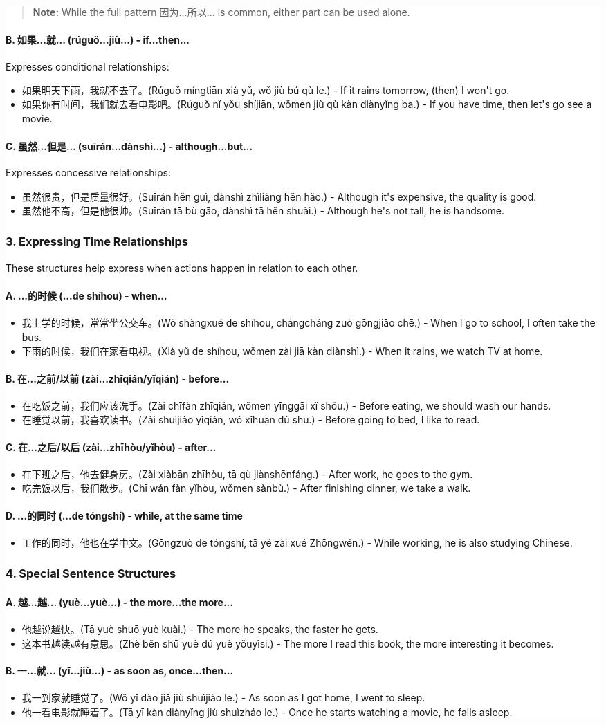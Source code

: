> **Note:** While the full pattern 因为...所以... is common, either part can be used alone.

#### B. 如果...就... (rúguǒ...jiù...) - if...then...

Expresses conditional relationships:

* 如果明天下雨，我就不去了。(Rúguǒ míngtiān xià yǔ, wǒ jiù bú qù le.) - If it rains tomorrow, (then) I won't go.
* 如果你有时间，我们就去看电影吧。(Rúguǒ nǐ yǒu shíjiān, wǒmen jiù qù kàn diànyǐng ba.) - If you have time, then let's go see a movie.

#### C. 虽然...但是... (suīrán...dànshì...) - although...but...

Expresses concessive relationships:

* 虽然很贵，但是质量很好。(Suīrán hěn guì, dànshì zhìliàng hěn hǎo.) - Although it's expensive, the quality is good.
* 虽然他不高，但是他很帅。(Suīrán tā bù gāo, dànshì tā hěn shuài.) - Although he's not tall, he is handsome.

### 3. Expressing Time Relationships

These structures help express when actions happen in relation to each other.

#### A. ...的时候 (...de shíhou) - when...

* 我上学的时候，常常坐公交车。(Wǒ shàngxué de shíhou, chángcháng zuò gōngjiāo chē.) - When I go to school, I often take the bus.
* 下雨的时候，我们在家看电视。(Xià yǔ de shíhou, wǒmen zài jiā kàn diànshì.) - When it rains, we watch TV at home.

#### B. 在...之前/以前 (zài...zhīqián/yǐqián) - before...

* 在吃饭之前，我们应该洗手。(Zài chīfàn zhīqián, wǒmen yīnggāi xǐ shǒu.) - Before eating, we should wash our hands.
* 在睡觉以前，我喜欢读书。(Zài shuìjiào yǐqián, wǒ xǐhuān dú shū.) - Before going to bed, I like to read.

#### C. 在...之后/以后 (zài...zhīhòu/yǐhòu) - after...

* 在下班之后，他去健身房。(Zài xiàbān zhīhòu, tā qù jiànshēnfáng.) - After work, he goes to the gym.
* 吃完饭以后，我们散步。(Chī wán fàn yǐhòu, wǒmen sànbù.) - After finishing dinner, we take a walk.

#### D. ...的同时 (...de tóngshí) - while, at the same time

* 工作的同时，他也在学中文。(Gōngzuò de tóngshí, tā yě zài xué Zhōngwén.) - While working, he is also studying Chinese.

### 4. Special Sentence Structures

#### A. 越...越... (yuè...yuè...) - the more...the more...

* 他越说越快。(Tā yuè shuō yuè kuài.) - The more he speaks, the faster he gets.
* 这本书越读越有意思。(Zhè běn shū yuè dú yuè yǒuyìsi.) - The more I read this book, the more interesting it becomes.

#### B. 一...就... (yī...jiù...) - as soon as, once...then...

* 我一到家就睡觉了。(Wǒ yī dào jiā jiù shuìjiào le.) - As soon as I got home, I went to sleep.
* 他一看电影就睡着了。(Tā yī kàn diànyǐng jiù shuìzháo le.) - Once he starts watching a movie, he falls asleep.
